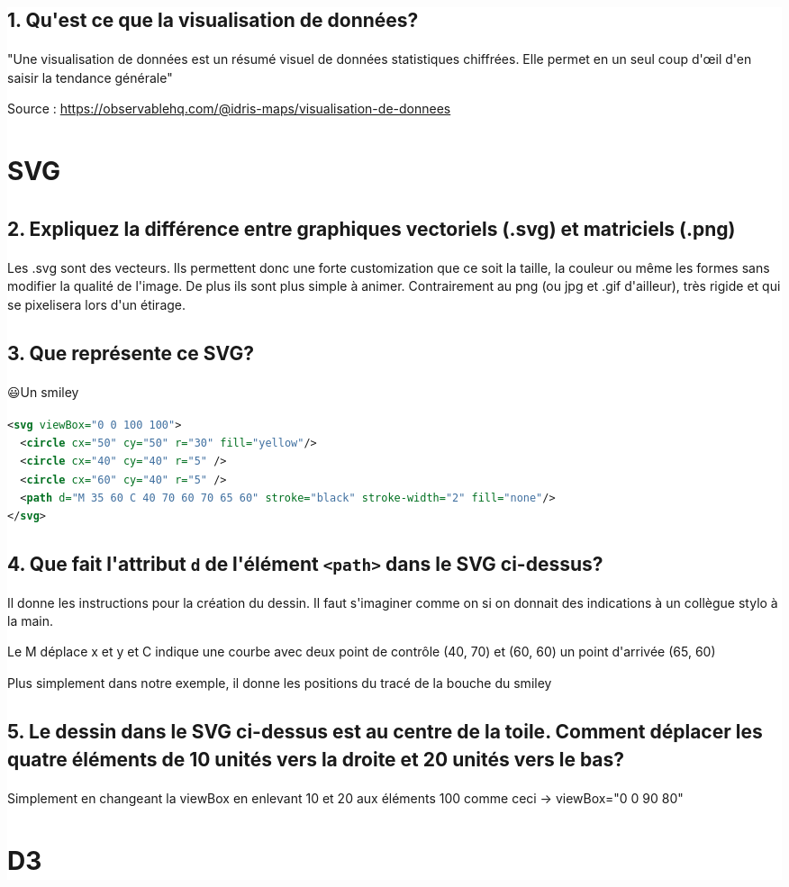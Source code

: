 ## 1. Qu'est ce que la visualisation de données?

"Une visualisation de données est un résumé visuel de données statistiques chiffrées. Elle permet en un seul coup d'œil d'en saisir la tendance générale" 

Source : https://observablehq.com/@idris-maps/visualisation-de-donnees

# SVG

## 2. Expliquez la différence entre graphiques vectoriels (.svg) et matriciels (.png)

Les .svg sont des vecteurs. Ils permettent donc une forte customization que ce soit la taille, la couleur ou même les formes sans modifier la qualité de l'image. De plus ils sont plus simple à animer. Contrairement au png (ou jpg et .gif d'ailleur), très rigide et qui se pixelisera lors d'un étirage. 

## 3. Que représente ce SVG?

😃Un smiley 

```svg
<svg viewBox="0 0 100 100">
  <circle cx="50" cy="50" r="30" fill="yellow"/>
  <circle cx="40" cy="40" r="5" />
  <circle cx="60" cy="40" r="5" />
  <path d="M 35 60 C 40 70 60 70 65 60" stroke="black" stroke-width="2" fill="none"/>
</svg>
```

## 4. Que fait l'attribut `d` de l'élément `<path>` dans le SVG ci-dessus?

Il donne les instructions pour la création du dessin. Il faut s'imaginer comme on si on donnait des indications à un collègue stylo à la main. 

Le M déplace x et y et C indique une courbe avec deux point de contrôle (40, 70) et (60, 60) un point d'arrivée (65, 60) 

Plus simplement dans notre exemple, il donne les positions du tracé de la bouche du smiley

## 5. Le dessin dans le SVG ci-dessus est au centre de la toile. Comment déplacer les quatre éléments de 10 unités vers la droite et 20 unités vers le bas?

Simplement en changeant la viewBox en enlevant 10 et 20 aux éléments 100 comme ceci -> viewBox="0 0 90 80"
 
# D3
